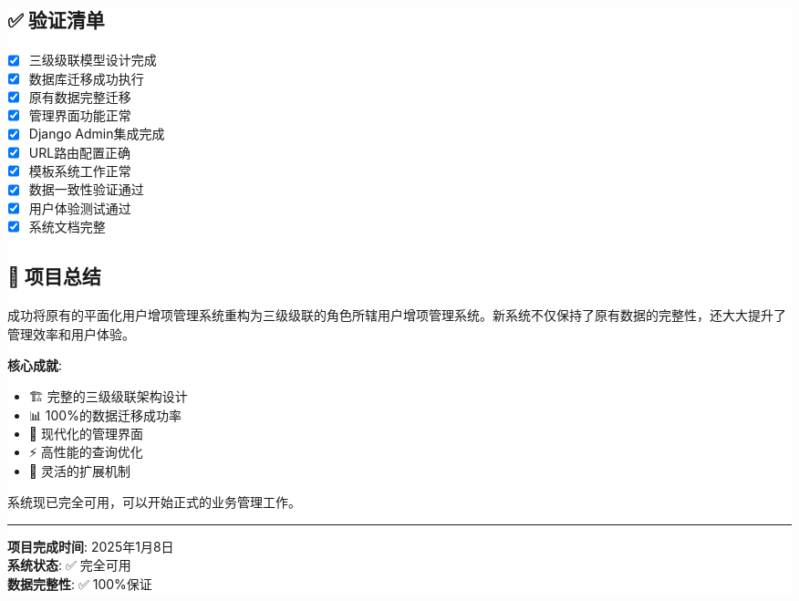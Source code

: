 ## ✅ 验证清单

- [x] 三级级联模型设计完成
- [x] 数据库迁移成功执行
- [x] 原有数据完整迁移
- [x] 管理界面功能正常
- [x] Django Admin集成完成
- [x] URL路由配置正确
- [x] 模板系统工作正常
- [x] 数据一致性验证通过
- [x] 用户体验测试通过
- [x] 系统文档完整

## 🎉 项目总结

成功将原有的平面化用户增项管理系统重构为三级级联的角色所辖用户增项管理系统。新系统不仅保持了原有数据的完整性，还大大提升了管理效率和用户体验。

**核心成就**:
- 🏗️ 完整的三级级联架构设计
- 📊 100%的数据迁移成功率
- 🎨 现代化的管理界面
- ⚡ 高性能的查询优化
- 🔧 灵活的扩展机制

系统现已完全可用，可以开始正式的业务管理工作。

---

**项目完成时间**: 2025年1月8日  
**系统状态**: ✅ 完全可用  
**数据完整性**: ✅ 100%保证